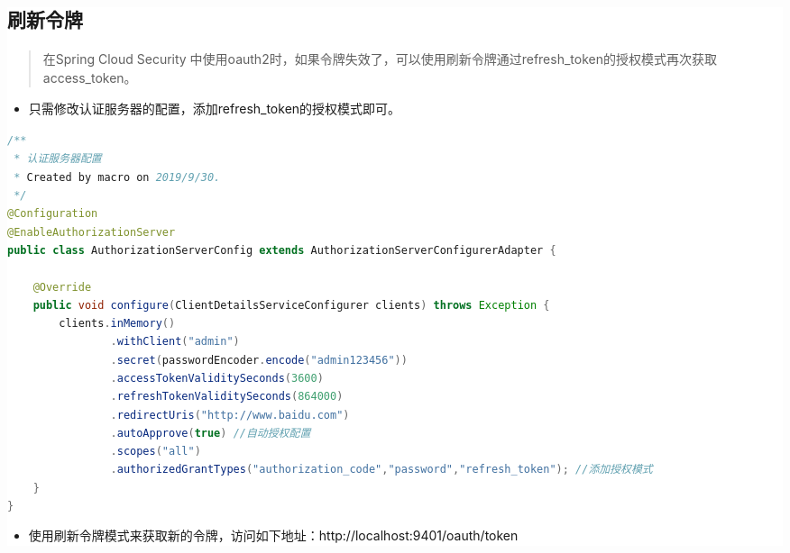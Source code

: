 ## 刷新令牌

> 在Spring Cloud Security 中使用oauth2时，如果令牌失效了，可以使用刷新令牌通过refresh_token的授权模式再次获取access_token。

- 只需修改认证服务器的配置，添加refresh_token的授权模式即可。

````java
/**
 * 认证服务器配置
 * Created by macro on 2019/9/30.
 */
@Configuration
@EnableAuthorizationServer
public class AuthorizationServerConfig extends AuthorizationServerConfigurerAdapter {

    @Override
    public void configure(ClientDetailsServiceConfigurer clients) throws Exception {
        clients.inMemory()
                .withClient("admin")
                .secret(passwordEncoder.encode("admin123456"))
                .accessTokenValiditySeconds(3600)
                .refreshTokenValiditySeconds(864000)
                .redirectUris("http://www.baidu.com")
                .autoApprove(true) //自动授权配置
                .scopes("all")
                .authorizedGrantTypes("authorization_code","password","refresh_token"); //添加授权模式
    }
}
````

- 使用刷新令牌模式来获取新的令牌，访问如下地址：http://localhost:9401/oauth/token
